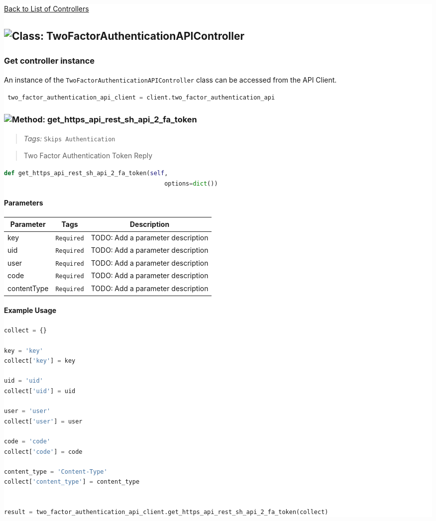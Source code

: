
[Back to List of Controllers](#list_of_controllers)

## <a name="two_factor_authentication_api_controller"></a>![Class: ](https://apidocs.io/img/class.png ".TwoFactorAuthenticationAPIController") TwoFactorAuthenticationAPIController

### Get controller instance

An instance of the ``` TwoFactorAuthenticationAPIController ``` class can be accessed from the API Client.

```python
 two_factor_authentication_api_client = client.two_factor_authentication_api
```

### <a name="get_https_api_rest_sh_api_2_fa_token"></a>![Method: ](https://apidocs.io/img/method.png ".TwoFactorAuthenticationAPIController.get_https_api_rest_sh_api_2_fa_token") get_https_api_rest_sh_api_2_fa_token

> *Tags:*  ``` Skips Authentication ``` 

> Two Factor Authentication Token Reply

```python
def get_https_api_rest_sh_api_2_fa_token(self,
                                             options=dict())
```

#### Parameters

| Parameter | Tags | Description |
|-----------|------|-------------|
| key |  ``` Required ```  | TODO: Add a parameter description |
| uid |  ``` Required ```  | TODO: Add a parameter description |
| user |  ``` Required ```  | TODO: Add a parameter description |
| code |  ``` Required ```  | TODO: Add a parameter description |
| contentType |  ``` Required ```  | TODO: Add a parameter description |



#### Example Usage

```python
collect = {}

key = 'key'
collect['key'] = key

uid = 'uid'
collect['uid'] = uid

user = 'user'
collect['user'] = user

code = 'code'
collect['code'] = code

content_type = 'Content-Type'
collect['content_type'] = content_type


result = two_factor_authentication_api_client.get_https_api_rest_sh_api_2_fa_token(collect)

```